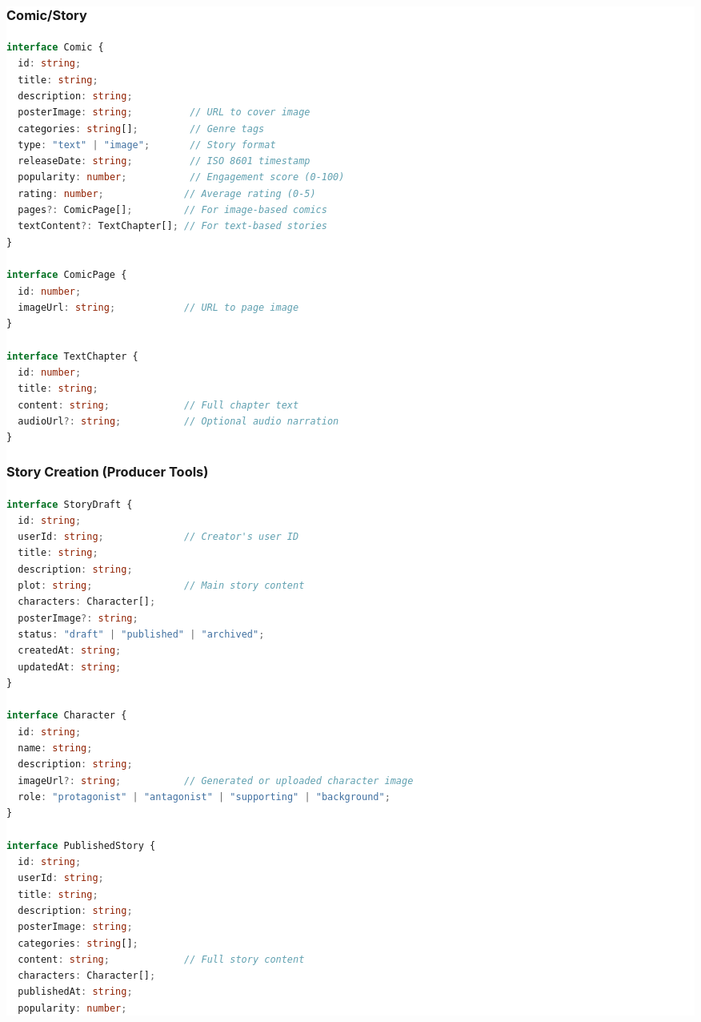 ### Comic/Story
```typescript
interface Comic {
  id: string;
  title: string;
  description: string;
  posterImage: string;          // URL to cover image
  categories: string[];         // Genre tags
  type: "text" | "image";       // Story format
  releaseDate: string;          // ISO 8601 timestamp
  popularity: number;           // Engagement score (0-100)
  rating: number;              // Average rating (0-5)
  pages?: ComicPage[];         // For image-based comics
  textContent?: TextChapter[]; // For text-based stories
}

interface ComicPage {
  id: number;
  imageUrl: string;            // URL to page image
}

interface TextChapter {
  id: number;
  title: string;
  content: string;             // Full chapter text
  audioUrl?: string;           // Optional audio narration
}
```

### Story Creation (Producer Tools)
```typescript
interface StoryDraft {
  id: string;
  userId: string;              // Creator's user ID
  title: string;
  description: string;
  plot: string;                // Main story content
  characters: Character[];
  posterImage?: string;
  status: "draft" | "published" | "archived";
  createdAt: string;
  updatedAt: string;
}

interface Character {
  id: string;
  name: string;
  description: string;
  imageUrl?: string;           // Generated or uploaded character image
  role: "protagonist" | "antagonist" | "supporting" | "background";
}

interface PublishedStory {
  id: string;
  userId: string;
  title: string;
  description: string;
  posterImage: string;
  categories: string[];
  content: string;             // Full story content
  characters: Character[];
  publishedAt: string;
  popularity: number;
```